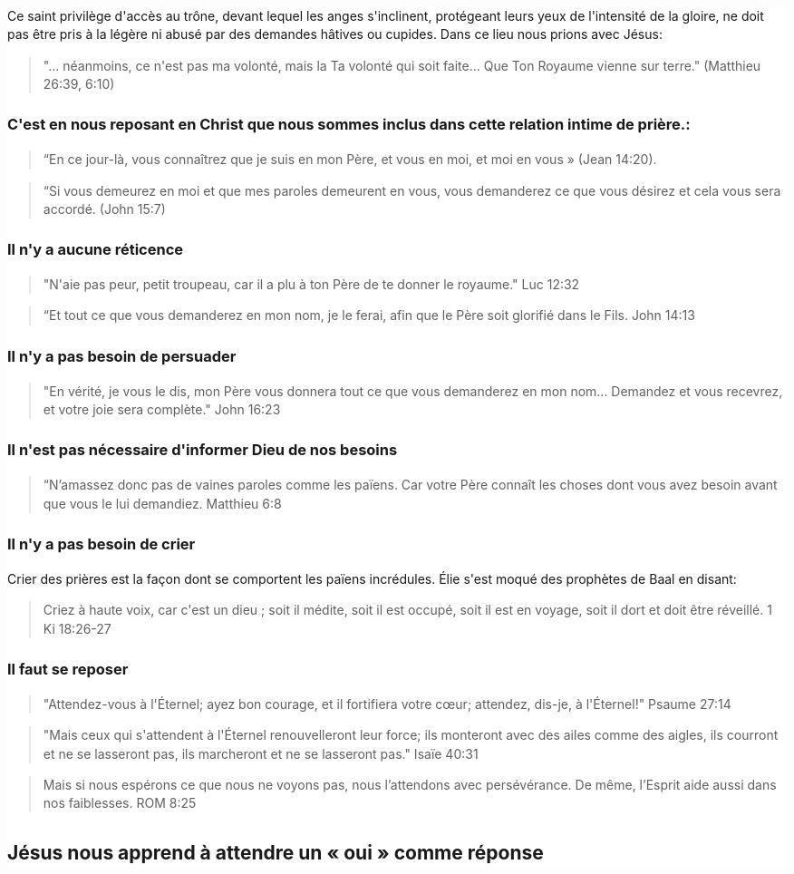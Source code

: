 Ce saint privilège d'accès au trône, devant lequel les anges s'inclinent, protégeant leurs yeux de l'intensité de la gloire, ne doit pas être pris à la légère ni abusé par des demandes hâtives ou cupides. Dans ce lieu nous prions avec Jésus:

>   "... néanmoins, ce n'est pas ma volonté, mais la Ta volonté qui soit faite... Que Ton Royaume vienne sur terre." (Matthieu 26:39, 6:10)

### C'est en nous reposant en Christ que nous sommes inclus dans cette relation intime de prière.:

>   “En ce jour-là, vous connaîtrez que je suis en mon Père, et vous en moi, et moi en vous » (Jean 14:20).

>   “Si vous demeurez en moi et que mes paroles demeurent en vous, vous demanderez ce que vous désirez et cela vous sera accordé. (John 15:7)

### Il n'y a aucune réticence

>   "N'aie pas peur, petit troupeau, car il a plu à ton Père de te donner le royaume." Luc 12:32

>   “Et tout ce que vous demanderez en mon nom, je le ferai, afin que le Père soit glorifié dans le Fils. John 14:13

### Il n'y a pas besoin de persuader

>   "En vérité, je vous le dis, mon Père vous donnera tout ce que vous demanderez en mon nom... Demandez et vous recevrez, et votre joie sera complète." John 16:23

### Il n'est pas nécessaire d'informer Dieu de nos besoins

>   “N’amassez donc pas de vaines paroles comme les païens. Car votre Père connaît les choses dont vous avez besoin avant que vous le lui demandiez. Matthieu 6:8

### Il n'y a pas besoin de crier

Crier des prières est la façon dont se comportent les païens incrédules. Élie s'est moqué des prophètes de Baal en disant:

>   Criez à haute voix, car c'est un dieu ; soit il médite, soit il est occupé, soit il est en voyage, soit il dort et doit être réveillé. 1 Ki 18:26-27

### Il faut se reposer

>   "Attendez-vous à l'Éternel; ayez bon courage, et il fortifiera votre cœur; attendez, dis-je, à l'Éternel!" Psaume 27:14

>   "Mais ceux qui s'attendent à l'Éternel renouvelleront leur force; ils monteront avec des ailes comme des aigles, ils courront et ne se lasseront pas, ils marcheront et ne se lasseront pas." Isaïe 40:31

>   Mais si nous espérons ce que nous ne voyons pas, nous l’attendons avec persévérance. De même, l’Esprit aide aussi dans nos faiblesses. ROM 8:25

## Jésus nous apprend à attendre un « oui » comme réponse
